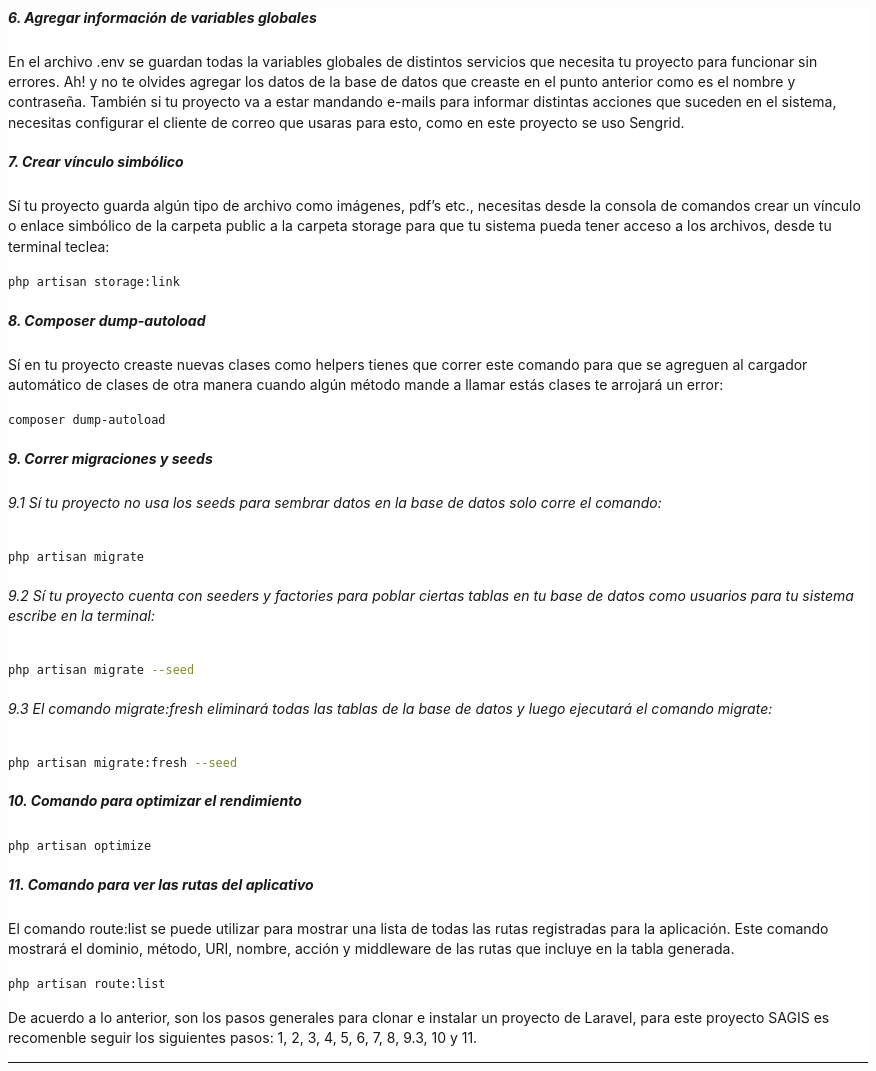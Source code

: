 ##### 6. Agregar información de variables globales
En el archivo .env se guardan todas la variables globales de distintos servicios que necesita tu proyecto para funcionar sin errores. Ah! y no te olvides agregar los datos de la base de datos que creaste en el punto anterior como es el nombre y contraseña.
También si tu proyecto va a estar mandando e-mails para informar distintas acciones que suceden en el sistema, necesitas configurar el cliente de correo que usaras para esto, como en este proyecto se uso Sengrid.

##### 7. Crear vínculo simbólico
Sí tu proyecto guarda algún tipo de archivo como imágenes, pdf’s etc., necesitas desde la consola de comandos crear un vínculo o enlace simbólico de la carpeta public a la carpeta storage para que tu sistema pueda tener acceso a los archivos, desde tu terminal teclea:
```sh
php artisan storage:link
```
##### 8. Composer dump-autoload
Sí en tu proyecto creaste nuevas clases como helpers tienes que correr este comando para que se agreguen al cargador automático de clases de otra manera cuando algún método mande a llamar estás clases te arrojará un error:
```sh
composer dump-autoload
```
##### 9. Correr migraciones y seeds

###### 9.1 Sí tu proyecto no usa los seeds para sembrar datos en la base de datos solo corre el comando:
```sh
php artisan migrate
```
###### 9.2 Sí tu proyecto cuenta con seeders y factories para poblar ciertas tablas en tu base de datos como usuarios para tu sistema escribe en la terminal:
```sh
php artisan migrate --seed
```
###### 9.3 El comando migrate:fresh eliminará todas las tablas de la base de datos y luego ejecutará el comando migrate:
```sh
php artisan migrate:fresh --seed
```
##### 10. Comando para optimizar el rendimiento

```sh
php artisan optimize
```

##### 11. Comando para ver las rutas del aplicativo
El comando route:list se puede utilizar para mostrar una lista de todas las rutas registradas para la aplicación. Este comando mostrará el dominio, método, URI, nombre, acción y middleware de las rutas que incluye en la tabla generada.

```sh
php artisan route:list
```
De acuerdo a lo anterior, son los pasos generales para clonar e instalar un proyecto de Laravel, para este proyecto SAGIS es recomenble seguir los siguientes pasos: 1, 2, 3, 4, 5, 6, 7, 8, 9.3, 10 y 11.
___
